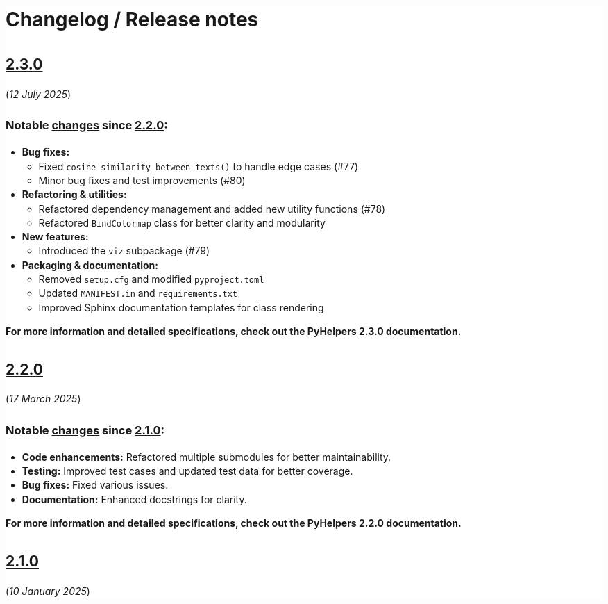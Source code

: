 # Changelog / Release notes


## [2.3.0](https://github.com/mikeqfu/pyhelpers/releases/tag/2.3.0)

(*12 July 2025*)

### Notable [changes](https://github.com/mikeqfu/pyhelpers/compare/2.2.0...2.3.0) since [2.2.0](https://pypi.org/project/pyhelpers/2.2.0/):

- **Bug fixes:**
  * Fixed `cosine_similarity_between_texts()` to handle edge cases (#77)
  * Minor bug fixes and test improvements (#80)
- **Refactoring & utilities:**
  * Refactored dependency management and added new utility functions (#78)
  * Refactored `BindColormap` class for better clarity and modularity
- **New features:**
  * Introduced the `viz` subpackage (#79)
- **Packaging & documentation:**
  * Removed `setup.cfg` and modified `pyproject.toml`
  * Updated `MANIFEST.in` and `requirements.txt`
  * Improved Sphinx documentation templates for class rendering

**For more information and detailed specifications, check out the [PyHelpers 2.3.0 documentation](https://pyhelpers.readthedocs.io/en/2.3.0/).**


## [2.2.0](https://github.com/mikeqfu/pyhelpers/releases/tag/2.2.0)

(*17 March 2025*)

### Notable [changes](https://github.com/mikeqfu/pyhelpers/compare/2.1.0...2.2.0) since [2.1.0](https://pypi.org/project/pyhelpers/2.1.0/):

- **Code enhancements:** Refactored multiple submodules for better maintainability.
- **Testing:** Improved test cases and updated test data for better coverage.
- **Bug fixes:** Fixed various issues.
- **Documentation:** Enhanced docstrings for clarity.

**For more information and detailed specifications, check out the [PyHelpers 2.2.0 documentation](https://pyhelpers.readthedocs.io/en/2.2.0/).**


## [2.1.0](https://github.com/mikeqfu/pyhelpers/releases/tag/2.1.0)

(*10 January 2025*)
